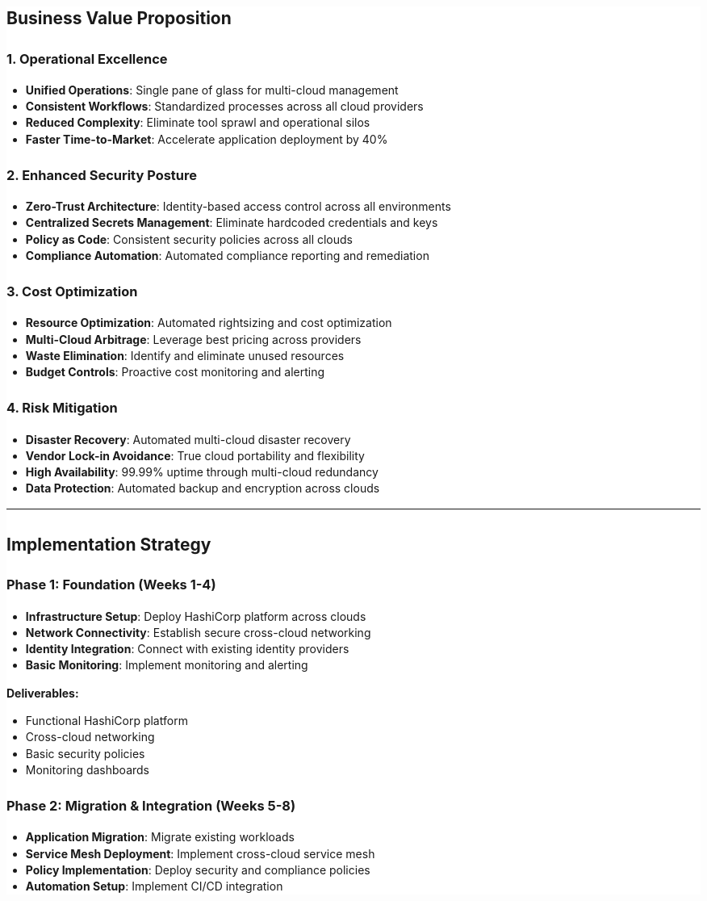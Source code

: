 
## Business Value Proposition

### 1. Operational Excellence
- **Unified Operations**: Single pane of glass for multi-cloud management
- **Consistent Workflows**: Standardized processes across all cloud providers
- **Reduced Complexity**: Eliminate tool sprawl and operational silos
- **Faster Time-to-Market**: Accelerate application deployment by 40%

### 2. Enhanced Security Posture
- **Zero-Trust Architecture**: Identity-based access control across all environments
- **Centralized Secrets Management**: Eliminate hardcoded credentials and keys
- **Policy as Code**: Consistent security policies across all clouds
- **Compliance Automation**: Automated compliance reporting and remediation

### 3. Cost Optimization
- **Resource Optimization**: Automated rightsizing and cost optimization
- **Multi-Cloud Arbitrage**: Leverage best pricing across providers
- **Waste Elimination**: Identify and eliminate unused resources
- **Budget Controls**: Proactive cost monitoring and alerting

### 4. Risk Mitigation
- **Disaster Recovery**: Automated multi-cloud disaster recovery
- **Vendor Lock-in Avoidance**: True cloud portability and flexibility
- **High Availability**: 99.99% uptime through multi-cloud redundancy
- **Data Protection**: Automated backup and encryption across clouds

---

## Implementation Strategy

### Phase 1: Foundation (Weeks 1-4)
- **Infrastructure Setup**: Deploy HashiCorp platform across clouds
- **Network Connectivity**: Establish secure cross-cloud networking
- **Identity Integration**: Connect with existing identity providers
- **Basic Monitoring**: Implement monitoring and alerting

**Deliverables:**
- Functional HashiCorp platform
- Cross-cloud networking
- Basic security policies
- Monitoring dashboards

### Phase 2: Migration & Integration (Weeks 5-8)
- **Application Migration**: Migrate existing workloads
- **Service Mesh Deployment**: Implement cross-cloud service mesh
- **Policy Implementation**: Deploy security and compliance policies
- **Automation Setup**: Implement CI/CD integration
